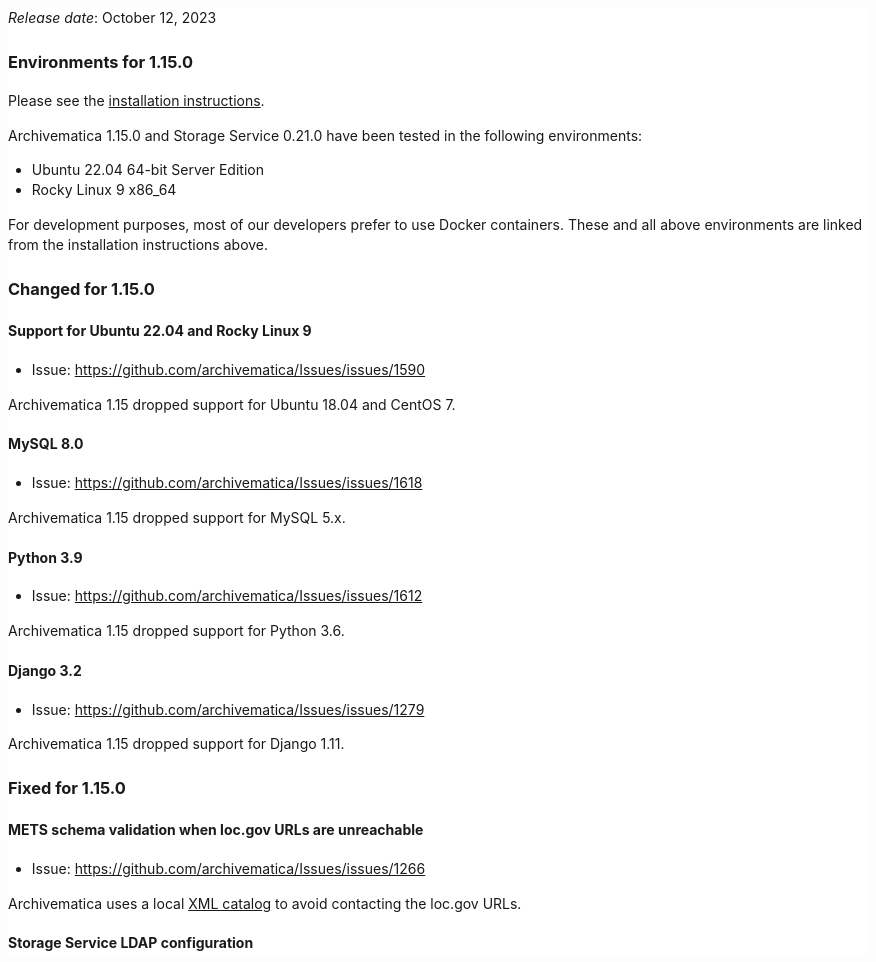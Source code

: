 *Release date*: October 12, 2023

### Environments for 1.15.0

Please see the [installation
instructions](https://www.archivematica.org/en/docs/archivematica-1.15/admin-manual/installation-setup/installation/installation/#installation).

Archivematica 1.15.0 and Storage Service 0.21.0 have been tested in the
following environments:

- Ubuntu 22.04 64-bit Server Edition
- Rocky Linux 9 x86\_64

For development purposes, most of our developers prefer to use Docker
containers. These and all above environments are linked from the
installation instructions above.

### Changed for 1.15.0

#### Support for Ubuntu 22.04 and Rocky Linux 9

- Issue: <https://github.com/archivematica/Issues/issues/1590>

Archivematica 1.15 dropped support for Ubuntu 18.04 and CentOS 7.

#### MySQL 8.0

- Issue: <https://github.com/archivematica/Issues/issues/1618>

Archivematica 1.15 dropped support for MySQL 5.x.

#### Python 3.9

- Issue: <https://github.com/archivematica/Issues/issues/1612>

Archivematica 1.15 dropped support for Python 3.6.

#### Django 3.2

- Issue: <https://github.com/archivematica/Issues/issues/1279>

Archivematica 1.15 dropped support for Django 1.11.

### Fixed for 1.15.0

#### METS schema validation when loc.gov URLs are unreachable

- Issue: <https://github.com/archivematica/Issues/issues/1266>

Archivematica uses a local [XML
catalog](https://en.wikipedia.org/wiki/XML_catalog) to avoid contacting
the loc.gov URLs.

#### Storage Service LDAP configuration
